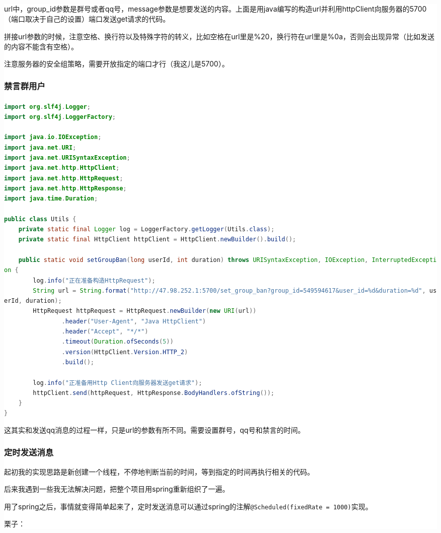 url中，group_id参数是群号或者qq号，message参数是想要发送的内容。上面是用java编写的构造url并利用httpClient向服务器的5700（端口取决于自己的设置）端口发送get请求的代码。

拼接url参数的时候，注意空格、换行符以及特殊字符的转义，比如空格在url里是%20，换行符在url里是%0a，否则会出现异常（比如发送的内容不能含有空格）。

注意服务器的安全组策略，需要开放指定的端口才行（我这儿是5700）。

### 禁言群用户

```java
import org.slf4j.Logger;
import org.slf4j.LoggerFactory;

import java.io.IOException;
import java.net.URI;
import java.net.URISyntaxException;
import java.net.http.HttpClient;
import java.net.http.HttpRequest;
import java.net.http.HttpResponse;
import java.time.Duration;

public class Utils {
    private static final Logger log = LoggerFactory.getLogger(Utils.class);
    private static final HttpClient httpClient = HttpClient.newBuilder().build();
    
    public static void setGroupBan(long userId, int duration) throws URISyntaxException, IOException, InterruptedException {
        log.info("正在准备构造HttpRequest");
        String url = String.format("http://47.98.252.1:5700/set_group_ban?group_id=549594617&user_id=%d&duration=%d", userId, duration);
        HttpRequest httpRequest = HttpRequest.newBuilder(new URI(url))
                .header("User-Agent", "Java HttpClient")
                .header("Accept", "*/*")
                .timeout(Duration.ofSeconds(5))
                .version(HttpClient.Version.HTTP_2)
                .build();

        log.info("正准备用Http Client向服务器发送get请求");
        httpClient.send(httpRequest, HttpResponse.BodyHandlers.ofString());
    }
}
```

这其实和发送qq消息的过程一样，只是url的参数有所不同。需要设置群号，qq号和禁言的时间。

### 定时发送消息

起初我的实现思路是新创建一个线程，不停地判断当前的时间，等到指定的时间再执行相关的代码。

后来我遇到一些我无法解决问题，把整个项目用spring重新组织了一遍。

用了spring之后，事情就变得简单起来了，定时发送消息可以通过spring的注解`@Scheduled(fixedRate = 1000)`实现。

栗子：
